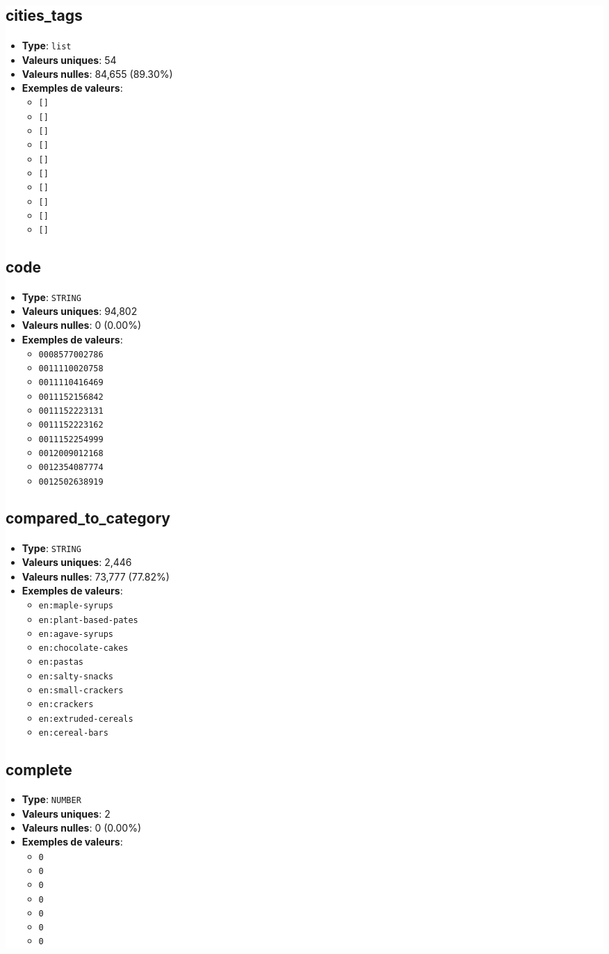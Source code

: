 ## cities_tags
- **Type**: `list`
- **Valeurs uniques**: 54
- **Valeurs nulles**: 84,655 (89.30%)
- **Exemples de valeurs**:
  - `[]`
  - `[]`
  - `[]`
  - `[]`
  - `[]`
  - `[]`
  - `[]`
  - `[]`
  - `[]`
  - `[]`

## code
- **Type**: `STRING`
- **Valeurs uniques**: 94,802
- **Valeurs nulles**: 0 (0.00%)
- **Exemples de valeurs**:
  - `0008577002786`
  - `0011110020758`
  - `0011110416469`
  - `0011152156842`
  - `0011152223131`
  - `0011152223162`
  - `0011152254999`
  - `0012009012168`
  - `0012354087774`
  - `0012502638919`

## compared_to_category
- **Type**: `STRING`
- **Valeurs uniques**: 2,446
- **Valeurs nulles**: 73,777 (77.82%)
- **Exemples de valeurs**:
  - `en:maple-syrups`
  - `en:plant-based-pates`
  - `en:agave-syrups`
  - `en:chocolate-cakes`
  - `en:pastas`
  - `en:salty-snacks`
  - `en:small-crackers`
  - `en:crackers`
  - `en:extruded-cereals`
  - `en:cereal-bars`

## complete
- **Type**: `NUMBER`
- **Valeurs uniques**: 2
- **Valeurs nulles**: 0 (0.00%)
- **Exemples de valeurs**:
  - `0`
  - `0`
  - `0`
  - `0`
  - `0`
  - `0`
  - `0`